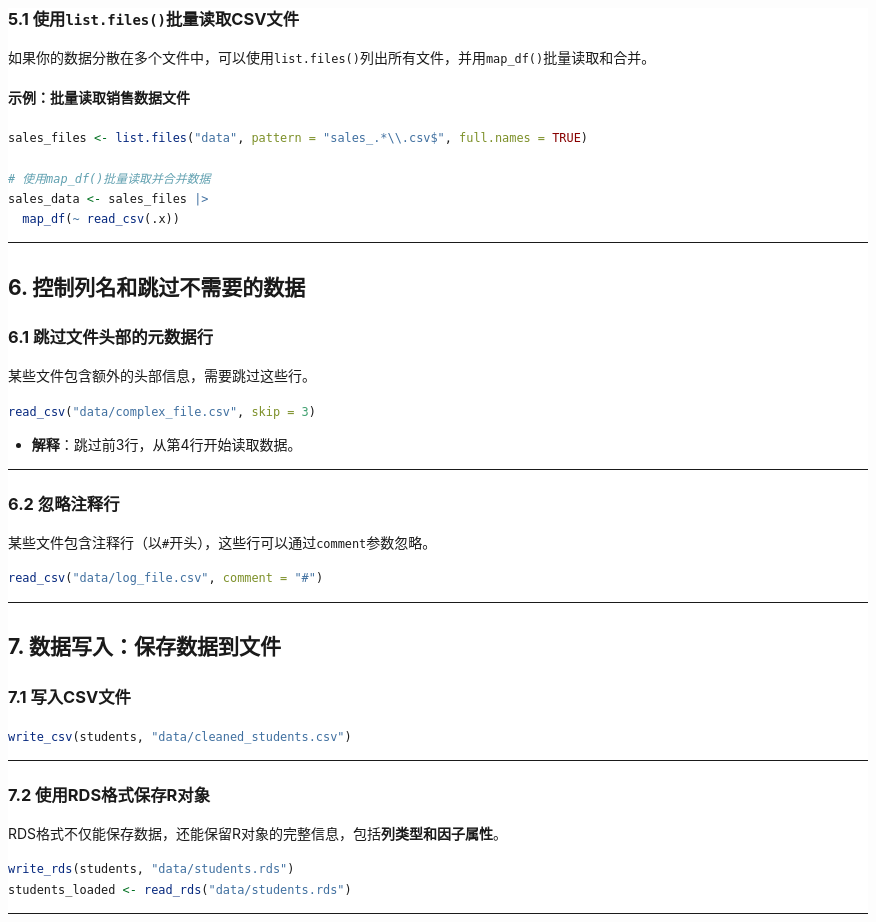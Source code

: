 ### **5.1 使用`list.files()`批量读取CSV文件**

如果你的数据分散在多个文件中，可以使用`list.files()`列出所有文件，并用`map_df()`批量读取和合并。

#### **示例：批量读取销售数据文件**
```R
sales_files <- list.files("data", pattern = "sales_.*\\.csv$", full.names = TRUE)

# 使用map_df()批量读取并合并数据
sales_data <- sales_files |> 
  map_df(~ read_csv(.x))
```

---

## **6. 控制列名和跳过不需要的数据**

### **6.1 跳过文件头部的元数据行**

某些文件包含额外的头部信息，需要跳过这些行。

```R
read_csv("data/complex_file.csv", skip = 3)
```

- **解释**：跳过前3行，从第4行开始读取数据。

---

### **6.2 忽略注释行**

某些文件包含注释行（以`#`开头），这些行可以通过`comment`参数忽略。

```R
read_csv("data/log_file.csv", comment = "#")
```

---

## **7. 数据写入：保存数据到文件**

### **7.1 写入CSV文件**

```R
write_csv(students, "data/cleaned_students.csv")
```

---

### **7.2 使用RDS格式保存R对象**

RDS格式不仅能保存数据，还能保留R对象的完整信息，包括**列类型和因子属性**。

```R
write_rds(students, "data/students.rds")
students_loaded <- read_rds("data/students.rds")
```

---